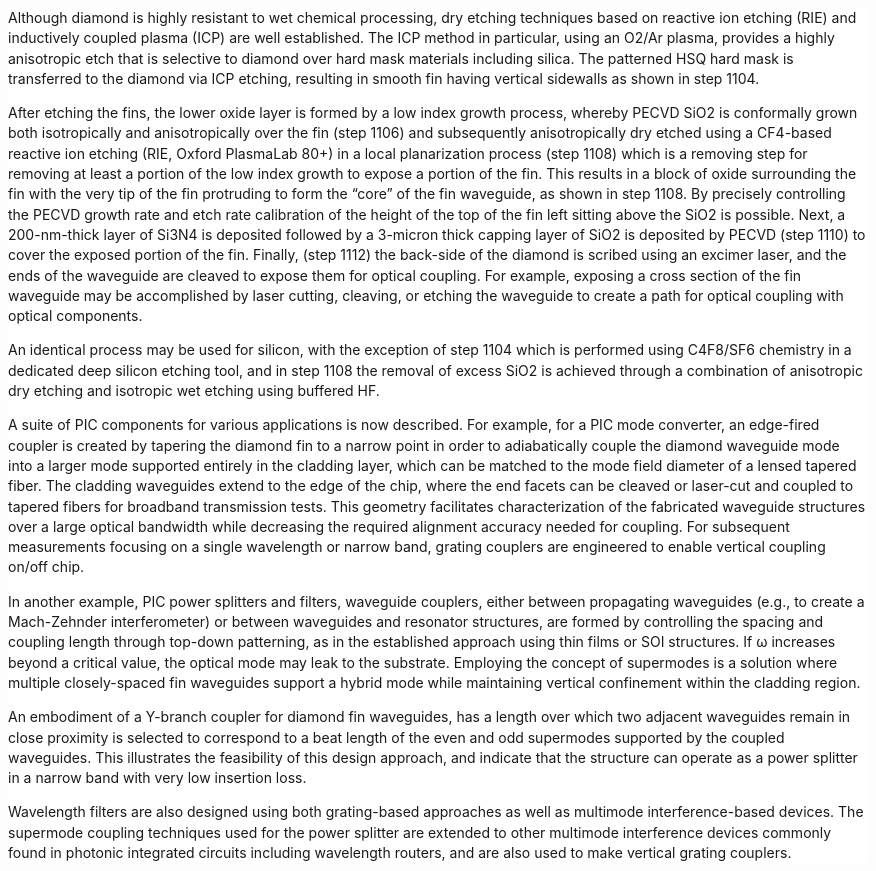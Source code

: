 Although diamond is highly resistant to wet chemical processing, dry etching techniques based on reactive ion etching (RIE) and inductively coupled plasma (ICP) are well established. The ICP method in particular, using an O2/Ar plasma, provides a highly anisotropic etch that is selective to diamond over hard mask materials including silica. The patterned HSQ hard mask is transferred to the diamond via ICP etching, resulting in smooth fin having vertical sidewalls as shown in step 1104.

After etching the fins, the lower oxide layer is formed by a low index growth process, whereby PECVD SiO2 is conformally grown both isotropically and anisotropically over the fin (step 1106) and subsequently anisotropically dry etched using a CF4-based reactive ion etching (RIE, Oxford PlasmaLab 80+) in a local planarization process (step 1108) which is a removing step for removing at least a portion of the low index growth to expose a portion of the fin. This results in a block of oxide surrounding the fin with the very tip of the fin protruding to form the “core” of the fin waveguide, as shown in step 1108. By precisely controlling the PECVD growth rate and etch rate calibration of the height of the top of the fin left sitting above the SiO2 is possible. Next, a 200-nm-thick layer of Si3N4 is deposited followed by a 3-micron thick capping layer of SiO2 is deposited by PECVD (step 1110) to cover the exposed portion of the fin. Finally, (step 1112) the back-side of the diamond is scribed using an excimer laser, and the ends of the waveguide are cleaved to expose them for optical coupling. For example, exposing a cross section of the fin waveguide may be accomplished by laser cutting, cleaving, or etching the waveguide to create a path for optical coupling with optical components.

An identical process may be used for silicon, with the exception of step 1104 which is performed using C4F8/SF6 chemistry in a dedicated deep silicon etching tool, and in step 1108 the removal of excess SiO2 is achieved through a combination of anisotropic dry etching and isotropic wet etching using buffered HF.

A suite of PIC components for various applications is now described. For example, for a PIC mode converter, an edge-fired coupler is created by tapering the diamond fin to a narrow point in order to adiabatically couple the diamond waveguide mode into a larger mode supported entirely in the cladding layer, which can be matched to the mode field diameter of a lensed tapered fiber. The cladding waveguides extend to the edge of the chip, where the end facets can be cleaved or laser-cut and coupled to tapered fibers for broadband transmission tests. This geometry facilitates characterization of the fabricated waveguide structures over a large optical bandwidth while decreasing the required alignment accuracy needed for coupling. For subsequent measurements focusing on a single wavelength or narrow band, grating couplers are engineered to enable vertical coupling on/off chip.

In another example, PIC power splitters and filters, waveguide couplers, either between propagating waveguides (e.g., to create a Mach-Zehnder interferometer) or between waveguides and resonator structures, are formed by controlling the spacing and coupling length through top-down patterning, as in the established approach using thin films or SOI structures. If ω increases beyond a critical value, the optical mode may leak to the substrate. Employing the concept of supermodes is a solution where multiple closely-spaced fin waveguides support a hybrid mode while maintaining vertical confinement within the cladding region.

An embodiment of a Y-branch coupler for diamond fin waveguides, has a length over which two adjacent waveguides remain in close proximity is selected to correspond to a beat length of the even and odd supermodes supported by the coupled waveguides. This illustrates the feasibility of this design approach, and indicate that the structure can operate as a power splitter in a narrow band with very low insertion loss.

Wavelength filters are also designed using both grating-based approaches as well as multimode interference-based devices. The supermode coupling techniques used for the power splitter are extended to other multimode interference devices commonly found in photonic integrated circuits including wavelength routers, and are also used to make vertical grating couplers.
